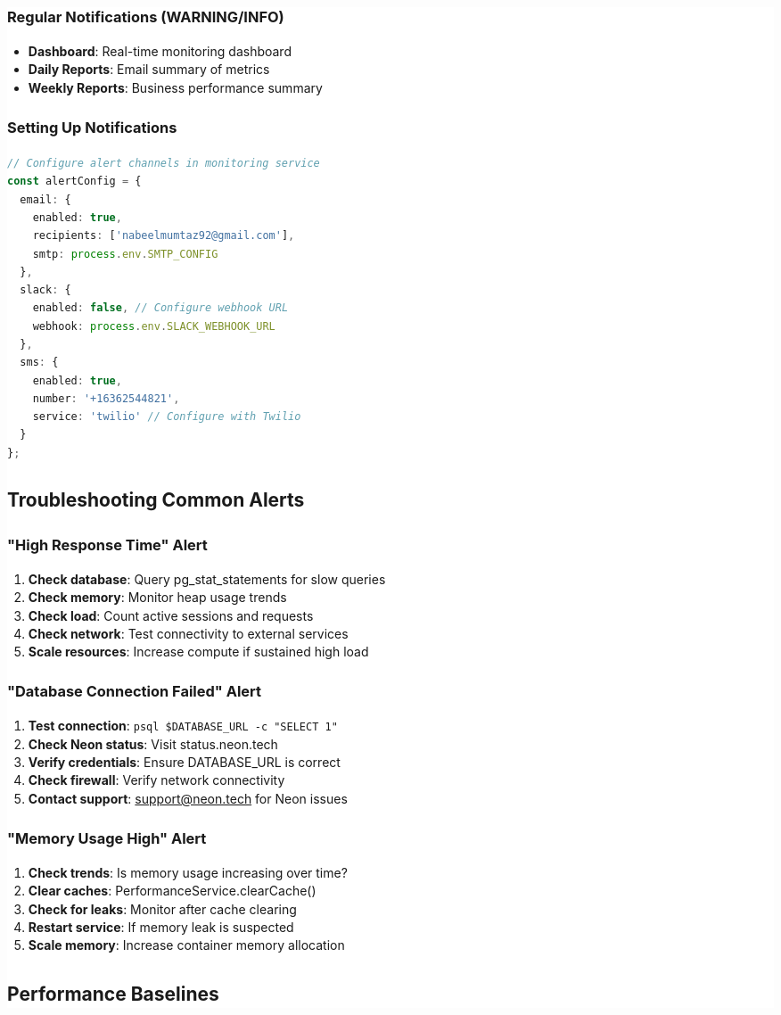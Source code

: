 ### Regular Notifications (WARNING/INFO)
- **Dashboard**: Real-time monitoring dashboard
- **Daily Reports**: Email summary of metrics
- **Weekly Reports**: Business performance summary

### Setting Up Notifications
```typescript
// Configure alert channels in monitoring service
const alertConfig = {
  email: {
    enabled: true,
    recipients: ['nabeelmumtaz92@gmail.com'],
    smtp: process.env.SMTP_CONFIG
  },
  slack: {
    enabled: false, // Configure webhook URL
    webhook: process.env.SLACK_WEBHOOK_URL
  },
  sms: {
    enabled: true,
    number: '+16362544821',
    service: 'twilio' // Configure with Twilio
  }
};
```

## Troubleshooting Common Alerts

### "High Response Time" Alert
1. **Check database**: Query pg_stat_statements for slow queries
2. **Check memory**: Monitor heap usage trends
3. **Check load**: Count active sessions and requests
4. **Check network**: Test connectivity to external services
5. **Scale resources**: Increase compute if sustained high load

### "Database Connection Failed" Alert
1. **Test connection**: `psql $DATABASE_URL -c "SELECT 1"`
2. **Check Neon status**: Visit status.neon.tech
3. **Verify credentials**: Ensure DATABASE_URL is correct
4. **Check firewall**: Verify network connectivity
5. **Contact support**: support@neon.tech for Neon issues

### "Memory Usage High" Alert
1. **Check trends**: Is memory usage increasing over time?
2. **Clear caches**: PerformanceService.clearCache()
3. **Check for leaks**: Monitor after cache clearing
4. **Restart service**: If memory leak is suspected
5. **Scale memory**: Increase container memory allocation

## Performance Baselines
